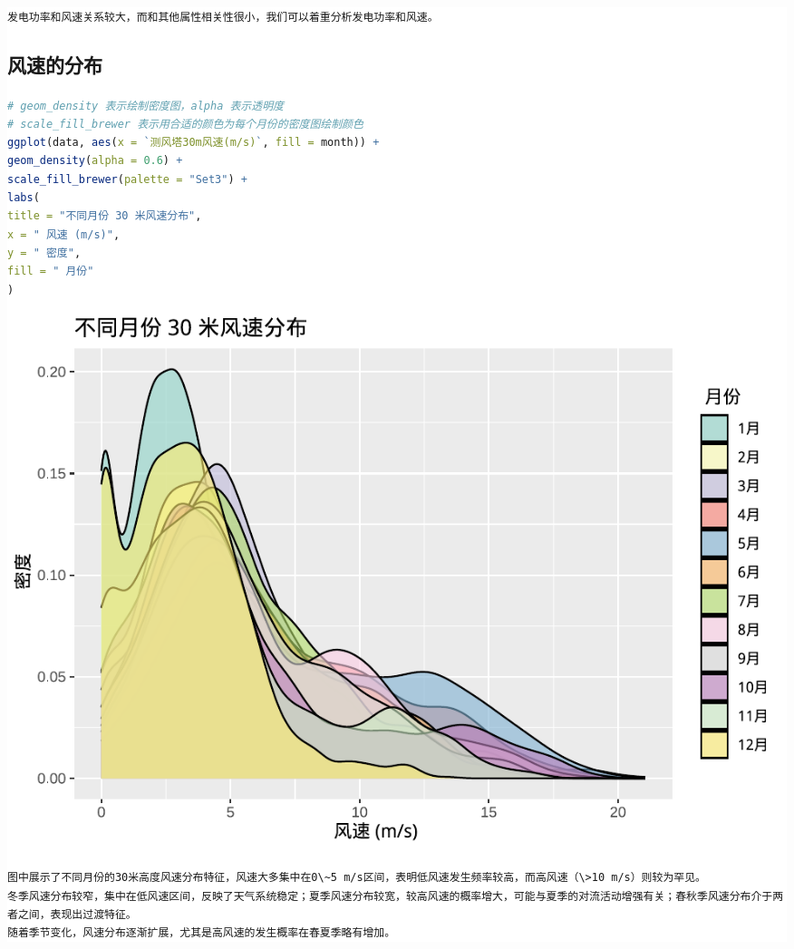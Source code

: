     发电功率和风速关系较大，而和其他属性相关性很小，我们可以着重分析发电功率和风速。

## 风速的分布


``` r
# geom_density 表示绘制密度图，alpha 表示透明度
# scale_fill_brewer 表示用合适的颜色为每个月份的密度图绘制颜色
ggplot(data, aes(x = `测风塔30m风速(m/s)`, fill = month)) +
geom_density(alpha = 0.6) +
scale_fill_brewer(palette = "Set3") +
labs(
title = "不同月份 30 米风速分布",
x = " 风速 (m/s)",
y = " 密度",
fill = " 月份"
)
```

![](1_files/figure-latex/unnamed-chunk-5-1.pdf) 

    图中展示了不同月份的30米高度风速分布特征，风速大多集中在0\~5 m/s区间，表明低风速发生频率较高，而高风速（\>10 m/s）则较为罕见。
    冬季风速分布较窄，集中在低风速区间，反映了天气系统稳定；夏季风速分布较宽，较高风速的概率增大，可能与夏季的对流活动增强有关；春秋季风速分布介于两者之间，表现出过渡特征。
    随着季节变化，风速分布逐渐扩展，尤其是高风速的发生概率在春夏季略有增加。
